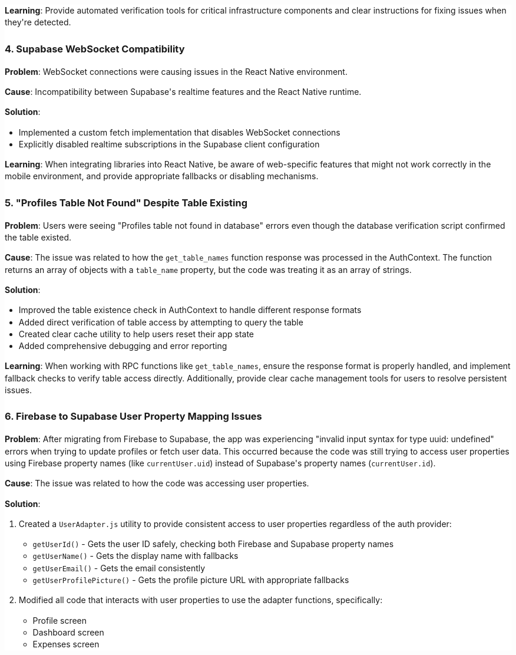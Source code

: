 **Learning**: Provide automated verification tools for critical infrastructure components and clear instructions for fixing issues when they're detected.

### 4. Supabase WebSocket Compatibility

**Problem**: WebSocket connections were causing issues in the React Native environment.

**Cause**: Incompatibility between Supabase's realtime features and the React Native runtime.

**Solution**:
- Implemented a custom fetch implementation that disables WebSocket connections
- Explicitly disabled realtime subscriptions in the Supabase client configuration

**Learning**: When integrating libraries into React Native, be aware of web-specific features that might not work correctly in the mobile environment, and provide appropriate fallbacks or disabling mechanisms.

### 5. "Profiles Table Not Found" Despite Table Existing

**Problem**: Users were seeing "Profiles table not found in database" errors even though the database verification script confirmed the table existed.

**Cause**: The issue was related to how the `get_table_names` function response was processed in the AuthContext. The function returns an array of objects with a `table_name` property, but the code was treating it as an array of strings.

**Solution**:
- Improved the table existence check in AuthContext to handle different response formats
- Added direct verification of table access by attempting to query the table
- Created clear cache utility to help users reset their app state
- Added comprehensive debugging and error reporting

**Learning**: When working with RPC functions like `get_table_names`, ensure the response format is properly handled, and implement fallback checks to verify table access directly. Additionally, provide clear cache management tools for users to resolve persistent issues.

### 6. Firebase to Supabase User Property Mapping Issues

**Problem**: After migrating from Firebase to Supabase, the app was experiencing "invalid input syntax for type uuid: undefined" errors when trying to update profiles or fetch user data. This occurred because the code was still trying to access user properties using Firebase property names (like `currentUser.uid`) instead of Supabase's property names (`currentUser.id`).

**Cause**: The issue was related to how the code was accessing user properties.

**Solution**:
1. Created a `UserAdapter.js` utility to provide consistent access to user properties regardless of the auth provider:
   - `getUserId()` - Gets the user ID safely, checking both Firebase and Supabase property names
   - `getUserName()` - Gets the display name with fallbacks
   - `getUserEmail()` - Gets the email consistently
   - `getUserProfilePicture()` - Gets the profile picture URL with appropriate fallbacks

2. Modified all code that interacts with user properties to use the adapter functions, specifically:
   - Profile screen
   - Dashboard screen
   - Expenses screen
